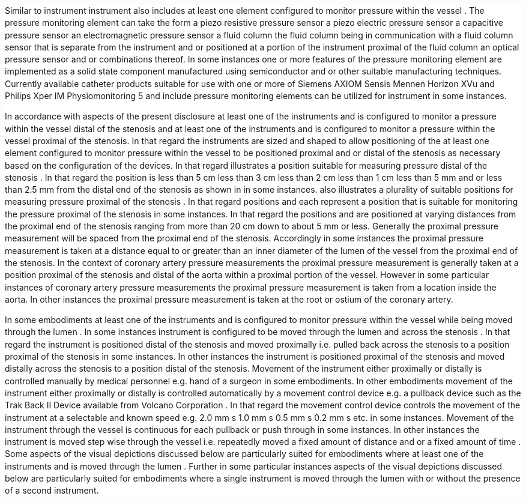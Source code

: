 Similar to instrument instrument also includes at least one element configured to monitor pressure within the vessel . The pressure monitoring element can take the form a piezo resistive pressure sensor a piezo electric pressure sensor a capacitive pressure sensor an electromagnetic pressure sensor a fluid column the fluid column being in communication with a fluid column sensor that is separate from the instrument and or positioned at a portion of the instrument proximal of the fluid column an optical pressure sensor and or combinations thereof. In some instances one or more features of the pressure monitoring element are implemented as a solid state component manufactured using semiconductor and or other suitable manufacturing techniques. Currently available catheter products suitable for use with one or more of Siemens AXIOM Sensis Mennen Horizon XVu and Philips Xper IM Physiomonitoring 5 and include pressure monitoring elements can be utilized for instrument in some instances.

In accordance with aspects of the present disclosure at least one of the instruments and is configured to monitor a pressure within the vessel distal of the stenosis and at least one of the instruments and is configured to monitor a pressure within the vessel proximal of the stenosis. In that regard the instruments are sized and shaped to allow positioning of the at least one element configured to monitor pressure within the vessel to be positioned proximal and or distal of the stenosis as necessary based on the configuration of the devices. In that regard illustrates a position suitable for measuring pressure distal of the stenosis . In that regard the position is less than 5 cm less than 3 cm less than 2 cm less than 1 cm less than 5 mm and or less than 2.5 mm from the distal end of the stenosis as shown in in some instances. also illustrates a plurality of suitable positions for measuring pressure proximal of the stenosis . In that regard positions and each represent a position that is suitable for monitoring the pressure proximal of the stenosis in some instances. In that regard the positions and are positioned at varying distances from the proximal end of the stenosis ranging from more than 20 cm down to about 5 mm or less. Generally the proximal pressure measurement will be spaced from the proximal end of the stenosis. Accordingly in some instances the proximal pressure measurement is taken at a distance equal to or greater than an inner diameter of the lumen of the vessel from the proximal end of the stenosis. In the context of coronary artery pressure measurements the proximal pressure measurement is generally taken at a position proximal of the stenosis and distal of the aorta within a proximal portion of the vessel. However in some particular instances of coronary artery pressure measurements the proximal pressure measurement is taken from a location inside the aorta. In other instances the proximal pressure measurement is taken at the root or ostium of the coronary artery.

In some embodiments at least one of the instruments and is configured to monitor pressure within the vessel while being moved through the lumen . In some instances instrument is configured to be moved through the lumen and across the stenosis . In that regard the instrument is positioned distal of the stenosis and moved proximally i.e. pulled back across the stenosis to a position proximal of the stenosis in some instances. In other instances the instrument is positioned proximal of the stenosis and moved distally across the stenosis to a position distal of the stenosis. Movement of the instrument either proximally or distally is controlled manually by medical personnel e.g. hand of a surgeon in some embodiments. In other embodiments movement of the instrument either proximally or distally is controlled automatically by a movement control device e.g. a pullback device such as the Trak Back II Device available from Volcano Corporation . In that regard the movement control device controls the movement of the instrument at a selectable and known speed e.g. 2.0 mm s 1.0 mm s 0.5 mm s 0.2 mm s etc. in some instances. Movement of the instrument through the vessel is continuous for each pullback or push through in some instances. In other instances the instrument is moved step wise through the vessel i.e. repeatedly moved a fixed amount of distance and or a fixed amount of time . Some aspects of the visual depictions discussed below are particularly suited for embodiments where at least one of the instruments and is moved through the lumen . Further in some particular instances aspects of the visual depictions discussed below are particularly suited for embodiments where a single instrument is moved through the lumen with or without the presence of a second instrument.
